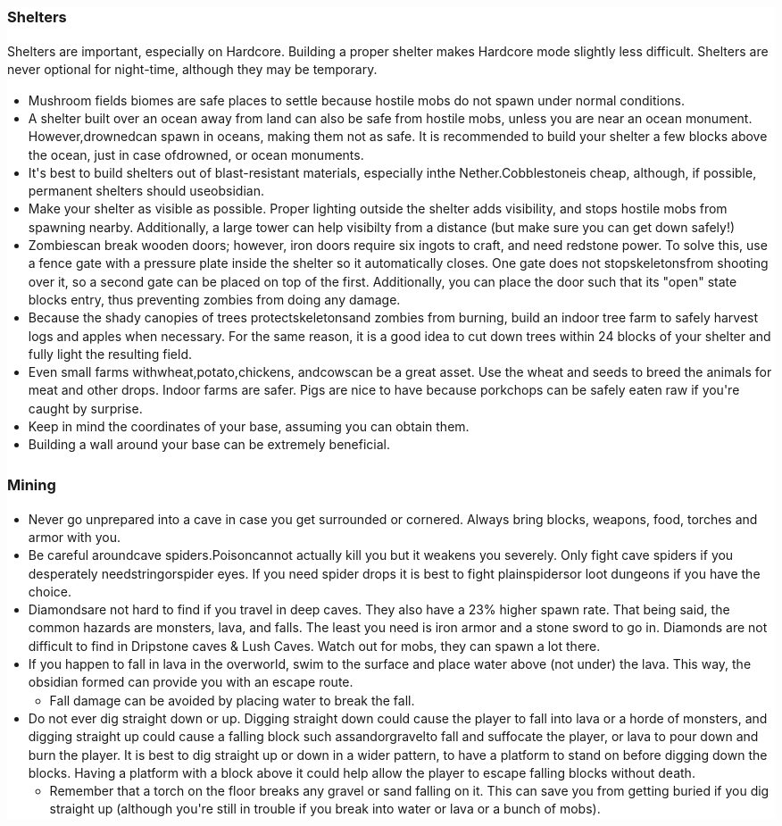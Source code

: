 ### Shelters
Shelters are important, especially on Hardcore. Building a proper shelter makes Hardcore mode slightly less difficult. Shelters are never optional for night-time, although they may be temporary.

- Mushroom fields biomes are safe places to settle because hostile mobs do not spawn under normal conditions.
- A shelter built over an ocean away from land can also be safe from hostile mobs, unless you are near an ocean monument. However,drownedcan spawn in oceans, making them not as safe. It is recommended to build your shelter a few blocks above the ocean, just in case ofdrowned, or ocean monuments.
- It's best to build shelters out of blast-resistant materials, especially inthe Nether.Cobblestoneis cheap, although, if possible, permanent shelters should useobsidian.
- Make your shelter as visible as possible. Proper lighting outside the shelter adds visibility, and stops hostile mobs from spawning nearby.  Additionally, a large tower can help visibilty from a distance (but make sure you can get down safely!)
- Zombiescan break wooden doors; however, iron doors require six ingots to craft, and need redstone power. To solve this, use a fence gate with a pressure plate inside the shelter so it automatically closes. One gate does not stopskeletonsfrom shooting over it, so a second gate can be placed on top of the first. Additionally, you can place the door such that its "open" state blocks entry, thus preventing zombies from doing any damage.
- Because the shady canopies of trees protectskeletonsand zombies from burning, build an indoor tree farm to safely harvest logs and apples when necessary. For the same reason, it is a good idea to cut down trees within 24 blocks of your shelter and fully light the resulting field.
- Even small farms withwheat,potato,chickens, andcowscan be a great asset. Use the wheat and seeds to breed the animals for meat and other drops. Indoor farms are safer. Pigs are nice to have because porkchops can be safely eaten raw if you're caught by surprise.
- Keep in mind the coordinates of your base, assuming you can obtain them.
- Building a wall around your base can be extremely beneficial.

### Mining
- Never go unprepared into a cave in case you get surrounded or cornered. Always bring blocks, weapons, food, torches and armor with you.
- Be careful aroundcave spiders.Poisoncannot actually kill you but it weakens you severely. Only fight cave spiders if you desperately needstringorspider eyes. If you need spider drops it is best to fight plainspidersor loot dungeons if you have the choice.
- Diamondsare not hard to find if you travel in deep caves. They also have a 23% higher spawn rate. That being said, the common hazards are monsters, lava, and falls. The least you need is iron armor and a stone sword to go in. Diamonds are not difficult to find in Dripstone caves & Lush Caves. Watch out for mobs, they can spawn a lot there.
- If you happen to fall in lava in the overworld, swim to the surface and place water above (not under) the lava. This way, the obsidian formed can provide you with an escape route.
	- Fall damage can be avoided by placing water to break the fall.
- Do not ever dig straight down or up. Digging straight down could cause the player to fall into lava or a horde of monsters, and digging straight up could cause a falling block such assandorgravelto fall and suffocate the player, or lava to pour down and burn the player. It is best to dig straight up or down in a wider pattern, to have a platform to stand on before digging down the blocks. Having a platform with a block above it could help allow the player to escape falling blocks without death.
	- Remember that a torch on the floor breaks any gravel or sand falling on it. This can save you from getting buried if you dig straight up (although you're still in trouble if you break into water or lava or a bunch of mobs).
